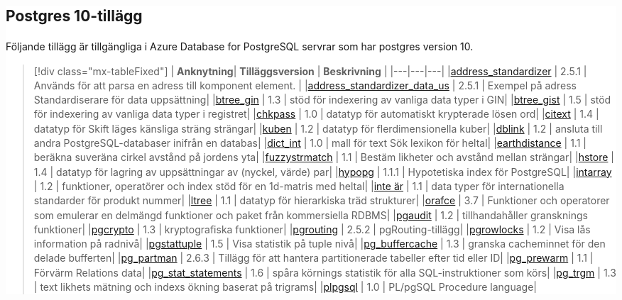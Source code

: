 ## <a name="postgres-10-extensions"></a>Postgres 10-tillägg 

Följande tillägg är tillgängliga i Azure Database for PostgreSQL servrar som har postgres version 10.

> [!div class="mx-tableFixed"]
> | **Anknytning**| **Tilläggsversion** | **Beskrivning** |
> |---|---|---|
> |[address_standardizer](http://postgis.net/docs/Address_Standardizer.html)         | 2.5.1           | Används för att parsa en adress till komponent element. |
> |[address_standardizer_data_us](http://postgis.net/docs/Address_Standardizer.html) | 2.5.1           | Exempel på adress Standardiserare för data uppsättning|
> |[btree_gin](https://www.postgresql.org/docs/10/btree-gin.html)                    | 1.3             | stöd för indexering av vanliga data typer i GIN|
> |[btree_gist](https://www.postgresql.org/docs/10/btree-gist.html)                   | 1.5             | stöd för indexering av vanliga data typer i registret|
> |[chkpass](https://www.postgresql.org/docs/10/chkpass.html)                       | 1.0             | datatyp för automatiskt krypterade lösen ord|
> |[citext](https://www.postgresql.org/docs/10/citext.html)                       | 1.4             | datatyp för Skift läges känsliga sträng strängar|
> |[kuben](https://www.postgresql.org/docs/10/cube.html)                         | 1.2             | datatyp för flerdimensionella kuber|
> |[dblink](https://www.postgresql.org/docs/10/dblink.html)                       | 1.2             | ansluta till andra PostgreSQL-databaser inifrån en databas|
> |[dict_int](https://www.postgresql.org/docs/10/dict-int.html)                     | 1.0             | mall för text Sök lexikon för heltal|
> |[earthdistance](https://www.postgresql.org/docs/10/earthdistance.html)                | 1.1             | beräkna suveräna cirkel avstånd på jordens yta|
> |[fuzzystrmatch](https://www.postgresql.org/docs/10/fuzzystrmatch.html)                | 1.1             | Bestäm likheter och avstånd mellan strängar|
> |[hstore](https://www.postgresql.org/docs/10/hstore.html)                       | 1.4             | datatyp för lagring av uppsättningar av (nyckel, värde) par|
> |[hypopg](https://hypopg.readthedocs.io/en/latest/)                       | 1.1.1           | Hypotetiska index för PostgreSQL|
> |[intarray](https://www.postgresql.org/docs/10/intarray.html)                     | 1.2             | funktioner, operatörer och index stöd för en 1d-matris med heltal|
> |[inte är](https://www.postgresql.org/docs/10/isn.html)                          | 1.1             | data typer för internationella standarder för produkt nummer|
> |[ltree](https://www.postgresql.org/docs/10/ltree.html)                        | 1.1             | datatyp för hierarkiska träd strukturer|
> |[orafce](https://github.com/orafce/orafce)                       | 3.7             | Funktioner och operatorer som emulerar en delmängd funktioner och paket från kommersiella RDBMS|
> |[pgaudit](https://www.pgaudit.org/)                     | 1.2             | tillhandahåller gransknings funktioner|
> |[pgcrypto](https://www.postgresql.org/docs/10/pgcrypto.html)                     | 1.3             | kryptografiska funktioner|
> |[pgrouting](https://pgrouting.org/)                    | 2.5.2           | pgRouting-tillägg|
> |[pgrowlocks](https://www.postgresql.org/docs/10/pgrowlocks.html)                   | 1.2             | Visa lås information på radnivå|
> |[pgstattuple](https://www.postgresql.org/docs/10/pgstattuple.html)                  | 1.5             | Visa statistik på tuple nivå|
> |[pg_buffercache](https://www.postgresql.org/docs/10/pgbuffercache.html)               | 1.3             | granska cacheminnet för den delade bufferten|
> |[pg_partman](https://github.com/pgpartman/pg_partman)                   | 2.6.3           | Tillägg för att hantera partitionerade tabeller efter tid eller ID|
> |[pg_prewarm](https://www.postgresql.org/docs/10/pgprewarm.html)                   | 1.1             | Förvärm Relations data|
> |[pg_stat_statements](https://www.postgresql.org/docs/10/pgstatstatements.html)           | 1.6             | spåra körnings statistik för alla SQL-instruktioner som körs|
> |[pg_trgm](https://www.postgresql.org/docs/10/pgtrgm.html)                      | 1.3             | text likhets mätning och indexs ökning baserat på trigrams|
> |[plpgsql](https://www.postgresql.org/docs/10/plpgsql.html)                      | 1.0             | PL/pgSQL Procedure language|